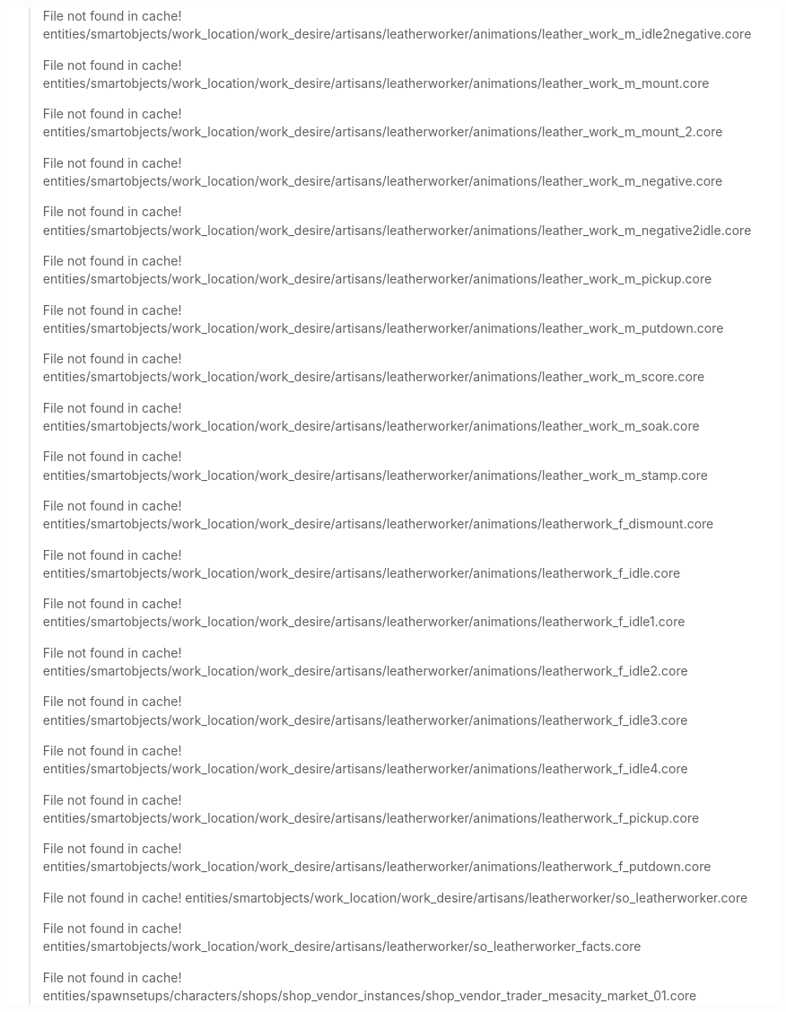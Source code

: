 > File not found in cache! entities/smartobjects/work_location/work_desire/artisans/leatherworker/animations/leather_work_m_idle2negative.core
>
> File not found in cache! entities/smartobjects/work_location/work_desire/artisans/leatherworker/animations/leather_work_m_mount.core
>
> File not found in cache! entities/smartobjects/work_location/work_desire/artisans/leatherworker/animations/leather_work_m_mount_2.core
>
> File not found in cache! entities/smartobjects/work_location/work_desire/artisans/leatherworker/animations/leather_work_m_negative.core
>
> File not found in cache! entities/smartobjects/work_location/work_desire/artisans/leatherworker/animations/leather_work_m_negative2idle.core
>
> File not found in cache! entities/smartobjects/work_location/work_desire/artisans/leatherworker/animations/leather_work_m_pickup.core
>
> File not found in cache! entities/smartobjects/work_location/work_desire/artisans/leatherworker/animations/leather_work_m_putdown.core
>
> File not found in cache! entities/smartobjects/work_location/work_desire/artisans/leatherworker/animations/leather_work_m_score.core
>
> File not found in cache! entities/smartobjects/work_location/work_desire/artisans/leatherworker/animations/leather_work_m_soak.core
>
> File not found in cache! entities/smartobjects/work_location/work_desire/artisans/leatherworker/animations/leather_work_m_stamp.core
>
> File not found in cache! entities/smartobjects/work_location/work_desire/artisans/leatherworker/animations/leatherwork_f_dismount.core
>
> File not found in cache! entities/smartobjects/work_location/work_desire/artisans/leatherworker/animations/leatherwork_f_idle.core
>
> File not found in cache! entities/smartobjects/work_location/work_desire/artisans/leatherworker/animations/leatherwork_f_idle1.core
>
> File not found in cache! entities/smartobjects/work_location/work_desire/artisans/leatherworker/animations/leatherwork_f_idle2.core
>
> File not found in cache! entities/smartobjects/work_location/work_desire/artisans/leatherworker/animations/leatherwork_f_idle3.core
>
> File not found in cache! entities/smartobjects/work_location/work_desire/artisans/leatherworker/animations/leatherwork_f_idle4.core
>
> File not found in cache! entities/smartobjects/work_location/work_desire/artisans/leatherworker/animations/leatherwork_f_pickup.core
>
> File not found in cache! entities/smartobjects/work_location/work_desire/artisans/leatherworker/animations/leatherwork_f_putdown.core
>
> File not found in cache! entities/smartobjects/work_location/work_desire/artisans/leatherworker/so_leatherworker.core
>
> File not found in cache! entities/smartobjects/work_location/work_desire/artisans/leatherworker/so_leatherworker_facts.core
>
> File not found in cache! entities/spawnsetups/characters/shops/shop_vendor_instances/shop_vendor_trader_mesacity_market_01.core
>